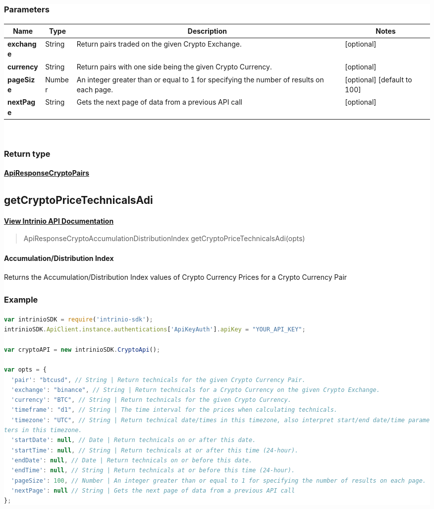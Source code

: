 [//]: # (END_CODE_EXAMPLE)

### Parameters

[//]: # (START_PARAMETERS)


Name | Type | Description  | Notes
------------- | ------------- | ------------- | -------------
 **exchange** | String| Return pairs traded on the given Crypto Exchange. | [optional]  &nbsp;
 **currency** | String| Return pairs with one side being the given Crypto Currency. | [optional]  &nbsp;
 **pageSize** | Number| An integer greater than or equal to 1 for specifying the number of results on each page. | [optional] [default to 100] &nbsp;
 **nextPage** | String| Gets the next page of data from a previous API call | [optional]  &nbsp;
<br/>

[//]: # (END_PARAMETERS)

### Return type

[**ApiResponseCryptoPairs**](ApiResponseCryptoPairs.md)



[//]: # (END_OPERATION)


[//]: # (START_OPERATION)

[//]: # (CLASS:CryptoApi)

[//]: # (METHOD:getCryptoPriceTechnicalsAdi)

[//]: # (RETURN_TYPE:ApiResponseCryptoAccumulationDistributionIndex)

[//]: # (RETURN_TYPE_KIND:object)

[//]: # (RETURN_TYPE_DOC:ApiResponseCryptoAccumulationDistributionIndex.md)

[//]: # (OPERATION:getCryptoPriceTechnicalsAdi_v2)

[//]: # (ENDPOINT:/crypto/prices/technicals/adi)

[//]: # (DOCUMENT_LINK:CryptoApi.md#getCryptoPriceTechnicalsAdi)

<a name="getCryptoPriceTechnicalsAdi"></a>
## **getCryptoPriceTechnicalsAdi**

[**View Intrinio API Documentation**](https://docs.intrinio.com/documentation/api_v2/getCryptoPriceTechnicalsAdi_v2)

[//]: # (START_OVERVIEW)

> ApiResponseCryptoAccumulationDistributionIndex getCryptoPriceTechnicalsAdi(opts)

#### Accumulation/Distribution Index


Returns the Accumulation/Distribution Index values of Crypto Currency Prices for a Crypto Currency Pair

[//]: # (END_OVERVIEW)

### Example

[//]: # (START_CODE_EXAMPLE)

```javascript
var intrinioSDK = require('intrinio-sdk');
intrinioSDK.ApiClient.instance.authentications['ApiKeyAuth'].apiKey = "YOUR_API_KEY";

var cryptoAPI = new intrinioSDK.CryptoApi();

var opts = { 
  'pair': "btcusd", // String | Return technicals for the given Crypto Currency Pair.
  'exchange': "binance", // String | Return technicals for a Crypto Currency on the given Crypto Exchange.
  'currency': "BTC", // String | Return technicals for the given Crypto Currency.
  'timeframe': "d1", // String | The time interval for the prices when calculating technicals.
  'timezone': "UTC", // String | Return technical date/times in this timezone, also interpret start/end date/time parameters in this timezone.
  'startDate': null, // Date | Return technicals on or after this date.
  'startTime': null, // String | Return technicals at or after this time (24-hour).
  'endDate': null, // Date | Return technicals on or before this date.
  'endTime': null, // String | Return technicals at or before this time (24-hour).
  'pageSize': 100, // Number | An integer greater than or equal to 1 for specifying the number of results on each page.
  'nextPage': null // String | Gets the next page of data from a previous API call
};
```

[//]: # (METHOD:getCryptoBookAsks)
[//]: # (RETURN_TYPE:ApiResponseCryptoBookAsks)
[//]: # (RETURN_TYPE_DOC:ApiResponseCryptoBookAsks.md)
[//]: # (OPERATION:getCryptoBookAsks_v2)
[//]: # (ENDPOINT:/crypto/book/asks)
[//]: # (DOCUMENT_LINK:CryptoApi.md#getCryptoBookAsks)
[//]: # (METHOD:getCryptoBookBids)
[//]: # (RETURN_TYPE:ApiResponseCryptoBookBids)
[//]: # (RETURN_TYPE_DOC:ApiResponseCryptoBookBids.md)
[//]: # (OPERATION:getCryptoBookBids_v2)
[//]: # (ENDPOINT:/crypto/book/bids)
[//]: # (DOCUMENT_LINK:CryptoApi.md#getCryptoBookBids)
[//]: # (METHOD:getCryptoBookSummary)
[//]: # (RETURN_TYPE:ApiResponseCryptoBook)
[//]: # (RETURN_TYPE_DOC:ApiResponseCryptoBook.md)
[//]: # (OPERATION:getCryptoBookSummary_v2)
[//]: # (ENDPOINT:/crypto/book)
[//]: # (DOCUMENT_LINK:CryptoApi.md#getCryptoBookSummary)
[//]: # (METHOD:getCryptoCurrencies)
[//]: # (RETURN_TYPE:ApiResponseCryptoCurrencies)
[//]: # (RETURN_TYPE_DOC:ApiResponseCryptoCurrencies.md)
[//]: # (OPERATION:getCryptoCurrencies_v2)
[//]: # (ENDPOINT:/crypto/currencies)
[//]: # (DOCUMENT_LINK:CryptoApi.md#getCryptoCurrencies)
[//]: # (METHOD:getCryptoExchanges)
[//]: # (RETURN_TYPE:ApiResponseCryptoExchanges)
[//]: # (RETURN_TYPE_DOC:ApiResponseCryptoExchanges.md)
[//]: # (OPERATION:getCryptoExchanges_v2)
[//]: # (ENDPOINT:/crypto/exchanges)
[//]: # (DOCUMENT_LINK:CryptoApi.md#getCryptoExchanges)
[//]: # (METHOD:getCryptoPairs)
[//]: # (RETURN_TYPE:ApiResponseCryptoPairs)
[//]: # (RETURN_TYPE_DOC:ApiResponseCryptoPairs.md)
[//]: # (OPERATION:getCryptoPairs_v2)
[//]: # (ENDPOINT:/crypto/pairs)
[//]: # (DOCUMENT_LINK:CryptoApi.md#getCryptoPairs)
[//]: # (METHOD:getCryptoPriceTechnicalsAdtv)
[//]: # (RETURN_TYPE:ApiResponseCryptoAverageDailyTradingVolume)
[//]: # (RETURN_TYPE_DOC:ApiResponseCryptoAverageDailyTradingVolume.md)
[//]: # (OPERATION:getCryptoPriceTechnicalsAdtv_v2)
[//]: # (ENDPOINT:/crypto/prices/technicals/adtv)
[//]: # (DOCUMENT_LINK:CryptoApi.md#getCryptoPriceTechnicalsAdtv)
[//]: # (METHOD:getCryptoPriceTechnicalsAdx)
[//]: # (RETURN_TYPE:ApiResponseCryptoAverageDirectionalIndex)
[//]: # (RETURN_TYPE_DOC:ApiResponseCryptoAverageDirectionalIndex.md)
[//]: # (OPERATION:getCryptoPriceTechnicalsAdx_v2)
[//]: # (ENDPOINT:/crypto/prices/technicals/adx)
[//]: # (DOCUMENT_LINK:CryptoApi.md#getCryptoPriceTechnicalsAdx)
[//]: # (METHOD:getCryptoPriceTechnicalsAo)
[//]: # (RETURN_TYPE:ApiResponseCryptoAwesomeOscillator)
[//]: # (RETURN_TYPE_DOC:ApiResponseCryptoAwesomeOscillator.md)
[//]: # (OPERATION:getCryptoPriceTechnicalsAo_v2)
[//]: # (ENDPOINT:/crypto/prices/technicals/ao)
[//]: # (DOCUMENT_LINK:CryptoApi.md#getCryptoPriceTechnicalsAo)
[//]: # (METHOD:getCryptoPriceTechnicalsAtr)
[//]: # (RETURN_TYPE:ApiResponseCryptoAverageTrueRange)
[//]: # (RETURN_TYPE_DOC:ApiResponseCryptoAverageTrueRange.md)
[//]: # (OPERATION:getCryptoPriceTechnicalsAtr_v2)
[//]: # (ENDPOINT:/crypto/prices/technicals/atr)
[//]: # (DOCUMENT_LINK:CryptoApi.md#getCryptoPriceTechnicalsAtr)
[//]: # (METHOD:getCryptoPriceTechnicalsBb)
[//]: # (RETURN_TYPE:ApiResponseCryptoBollingerBands)
[//]: # (RETURN_TYPE_DOC:ApiResponseCryptoBollingerBands.md)
[//]: # (OPERATION:getCryptoPriceTechnicalsBb_v2)
[//]: # (ENDPOINT:/crypto/prices/technicals/bb)
[//]: # (DOCUMENT_LINK:CryptoApi.md#getCryptoPriceTechnicalsBb)
[//]: # (METHOD:getCryptoPriceTechnicalsCci)
[//]: # (RETURN_TYPE:ApiResponseCryptoCommodityChannelIndex)
[//]: # (RETURN_TYPE_DOC:ApiResponseCryptoCommodityChannelIndex.md)
[//]: # (OPERATION:getCryptoPriceTechnicalsCci_v2)
[//]: # (ENDPOINT:/crypto/prices/technicals/cci)
[//]: # (DOCUMENT_LINK:CryptoApi.md#getCryptoPriceTechnicalsCci)
[//]: # (METHOD:getCryptoPriceTechnicalsCmf)
[//]: # (RETURN_TYPE:ApiResponseCryptoChaikinMoneyFlow)
[//]: # (RETURN_TYPE_DOC:ApiResponseCryptoChaikinMoneyFlow.md)
[//]: # (OPERATION:getCryptoPriceTechnicalsCmf_v2)
[//]: # (ENDPOINT:/crypto/prices/technicals/cmf)
[//]: # (DOCUMENT_LINK:CryptoApi.md#getCryptoPriceTechnicalsCmf)
[//]: # (METHOD:getCryptoPriceTechnicalsDc)
[//]: # (RETURN_TYPE:ApiResponseCryptoDonchianChannel)
[//]: # (RETURN_TYPE_DOC:ApiResponseCryptoDonchianChannel.md)
[//]: # (OPERATION:getCryptoPriceTechnicalsDc_v2)
[//]: # (ENDPOINT:/crypto/prices/technicals/dc)
[//]: # (DOCUMENT_LINK:CryptoApi.md#getCryptoPriceTechnicalsDc)
[//]: # (METHOD:getCryptoPriceTechnicalsDpo)
[//]: # (RETURN_TYPE:ApiResponseCryptoDetrendedPriceOscillator)
[//]: # (RETURN_TYPE_DOC:ApiResponseCryptoDetrendedPriceOscillator.md)
[//]: # (OPERATION:getCryptoPriceTechnicalsDpo_v2)
[//]: # (ENDPOINT:/crypto/prices/technicals/dpo)
[//]: # (DOCUMENT_LINK:CryptoApi.md#getCryptoPriceTechnicalsDpo)
[//]: # (METHOD:getCryptoPriceTechnicalsEom)
[//]: # (RETURN_TYPE:ApiResponseCryptoEaseOfMovement)
[//]: # (RETURN_TYPE_DOC:ApiResponseCryptoEaseOfMovement.md)
[//]: # (OPERATION:getCryptoPriceTechnicalsEom_v2)
[//]: # (ENDPOINT:/crypto/prices/technicals/eom)
[//]: # (DOCUMENT_LINK:CryptoApi.md#getCryptoPriceTechnicalsEom)
[//]: # (METHOD:getCryptoPriceTechnicalsFi)
[//]: # (RETURN_TYPE:ApiResponseCryptoForceIndex)
[//]: # (RETURN_TYPE_DOC:ApiResponseCryptoForceIndex.md)
[//]: # (OPERATION:getCryptoPriceTechnicalsFi_v2)
[//]: # (ENDPOINT:/crypto/prices/technicals/fi)
[//]: # (DOCUMENT_LINK:CryptoApi.md#getCryptoPriceTechnicalsFi)
[//]: # (METHOD:getCryptoPriceTechnicalsIchimoku)
[//]: # (RETURN_TYPE:ApiResponseCryptoIchimokuKinkoHyo)
[//]: # (RETURN_TYPE_DOC:ApiResponseCryptoIchimokuKinkoHyo.md)
[//]: # (OPERATION:getCryptoPriceTechnicalsIchimoku_v2)
[//]: # (ENDPOINT:/crypto/prices/technicals/ichimoku)
[//]: # (DOCUMENT_LINK:CryptoApi.md#getCryptoPriceTechnicalsIchimoku)
[//]: # (METHOD:getCryptoPriceTechnicalsKc)
[//]: # (RETURN_TYPE:ApiResponseCryptoKeltnerChannel)
[//]: # (RETURN_TYPE_DOC:ApiResponseCryptoKeltnerChannel.md)
[//]: # (OPERATION:getCryptoPriceTechnicalsKc_v2)
[//]: # (ENDPOINT:/crypto/prices/technicals/kc)
[//]: # (DOCUMENT_LINK:CryptoApi.md#getCryptoPriceTechnicalsKc)
[//]: # (METHOD:getCryptoPriceTechnicalsKst)
[//]: # (RETURN_TYPE:ApiResponseCryptoKnowSureThing)
[//]: # (RETURN_TYPE_DOC:ApiResponseCryptoKnowSureThing.md)
[//]: # (OPERATION:getCryptoPriceTechnicalsKst_v2)
[//]: # (ENDPOINT:/crypto/prices/technicals/kst)
[//]: # (DOCUMENT_LINK:CryptoApi.md#getCryptoPriceTechnicalsKst)
[//]: # (METHOD:getCryptoPriceTechnicalsMacd)
[//]: # (RETURN_TYPE:ApiResponseCryptoMovingAverageConvergenceDivergence)
[//]: # (RETURN_TYPE_DOC:ApiResponseCryptoMovingAverageConvergenceDivergence.md)
[//]: # (OPERATION:getCryptoPriceTechnicalsMacd_v2)
[//]: # (ENDPOINT:/crypto/prices/technicals/macd)
[//]: # (DOCUMENT_LINK:CryptoApi.md#getCryptoPriceTechnicalsMacd)
[//]: # (METHOD:getCryptoPriceTechnicalsMfi)
[//]: # (RETURN_TYPE:ApiResponseCryptoMoneyFlowIndex)
[//]: # (RETURN_TYPE_DOC:ApiResponseCryptoMoneyFlowIndex.md)
[//]: # (OPERATION:getCryptoPriceTechnicalsMfi_v2)
[//]: # (ENDPOINT:/crypto/prices/technicals/mfi)
[//]: # (DOCUMENT_LINK:CryptoApi.md#getCryptoPriceTechnicalsMfi)
[//]: # (METHOD:getCryptoPriceTechnicalsMi)
[//]: # (RETURN_TYPE:ApiResponseCryptoMassIndex)
[//]: # (RETURN_TYPE_DOC:ApiResponseCryptoMassIndex.md)
[//]: # (OPERATION:getCryptoPriceTechnicalsMi_v2)
[//]: # (ENDPOINT:/crypto/prices/technicals/mi)
[//]: # (DOCUMENT_LINK:CryptoApi.md#getCryptoPriceTechnicalsMi)
[//]: # (METHOD:getCryptoPriceTechnicalsNvi)
[//]: # (RETURN_TYPE:ApiResponseCryptoNegativeVolumeIndex)
[//]: # (RETURN_TYPE_DOC:ApiResponseCryptoNegativeVolumeIndex.md)
[//]: # (OPERATION:getCryptoPriceTechnicalsNvi_v2)
[//]: # (ENDPOINT:/crypto/prices/technicals/nvi)
[//]: # (DOCUMENT_LINK:CryptoApi.md#getCryptoPriceTechnicalsNvi)
[//]: # (METHOD:getCryptoPriceTechnicalsObv)
[//]: # (RETURN_TYPE:ApiResponseCryptoOnBalanceVolume)
[//]: # (RETURN_TYPE_DOC:ApiResponseCryptoOnBalanceVolume.md)
[//]: # (OPERATION:getCryptoPriceTechnicalsObv_v2)
[//]: # (ENDPOINT:/crypto/prices/technicals/obv)
[//]: # (DOCUMENT_LINK:CryptoApi.md#getCryptoPriceTechnicalsObv)
[//]: # (METHOD:getCryptoPriceTechnicalsObvMean)
[//]: # (RETURN_TYPE:ApiResponseCryptoOnBalanceVolumeMean)
[//]: # (RETURN_TYPE_DOC:ApiResponseCryptoOnBalanceVolumeMean.md)
[//]: # (OPERATION:getCryptoPriceTechnicalsObvMean_v2)